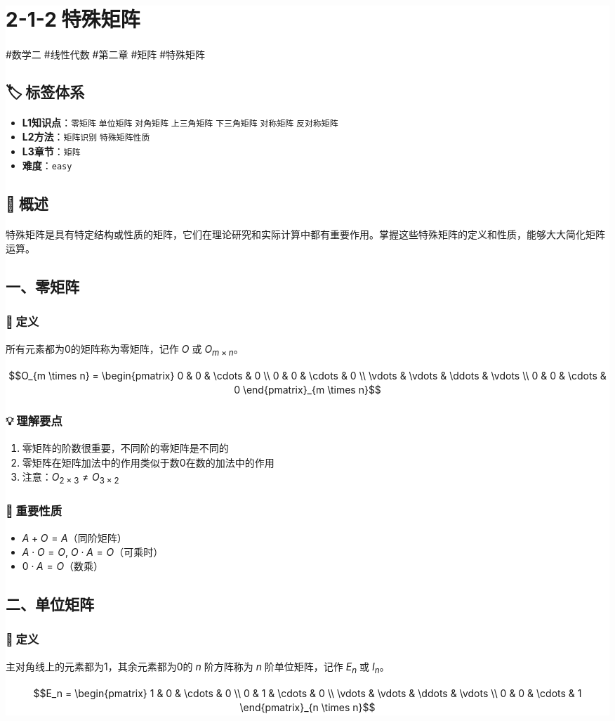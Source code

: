# 2-1-2 特殊矩阵

#数学二 #线性代数 #第二章 #矩阵 #特殊矩阵

## 🏷️ 标签体系
- **L1知识点**：`零矩阵` `单位矩阵` `对角矩阵` `上三角矩阵` `下三角矩阵` `对称矩阵` `反对称矩阵`
- **L2方法**：`矩阵识别` `特殊矩阵性质`
- **L3章节**：`矩阵`
- **难度**：`easy`

## 📖 概述

特殊矩阵是具有特定结构或性质的矩阵，它们在理论研究和实际计算中都有重要作用。掌握这些特殊矩阵的定义和性质，能够大大简化矩阵运算。

## 一、零矩阵

### 📖 定义
所有元素都为0的矩阵称为零矩阵，记作 $O$ 或 $O_{m \times n}$。

$$O_{m \times n} = \begin{pmatrix}
0 & 0 & \cdots & 0 \\
0 & 0 & \cdots & 0 \\
\vdots & \vdots & \ddots & \vdots \\
0 & 0 & \cdots & 0
\end{pmatrix}_{m \times n}$$

### 💡 理解要点
1. 零矩阵的阶数很重要，不同阶的零矩阵是不同的
2. 零矩阵在矩阵加法中的作用类似于数0在数的加法中的作用
3. 注意：$O_{2 \times 3} \neq O_{3 \times 2}$

### 🔑 重要性质
- $A + O = A$（同阶矩阵）
- $A \cdot O = O$, $O \cdot A = O$（可乘时）
- $0 \cdot A = O$（数乘）

## 二、单位矩阵

### 📖 定义
主对角线上的元素都为1，其余元素都为0的 $n$ 阶方阵称为 $n$ 阶单位矩阵，记作 $E_n$ 或 $I_n$。

$$E_n = \begin{pmatrix}
1 & 0 & \cdots & 0 \\
0 & 1 & \cdots & 0 \\
\vdots & \vdots & \ddots & \vdots \\
0 & 0 & \cdots & 1
\end{pmatrix}_{n \times n}$$
